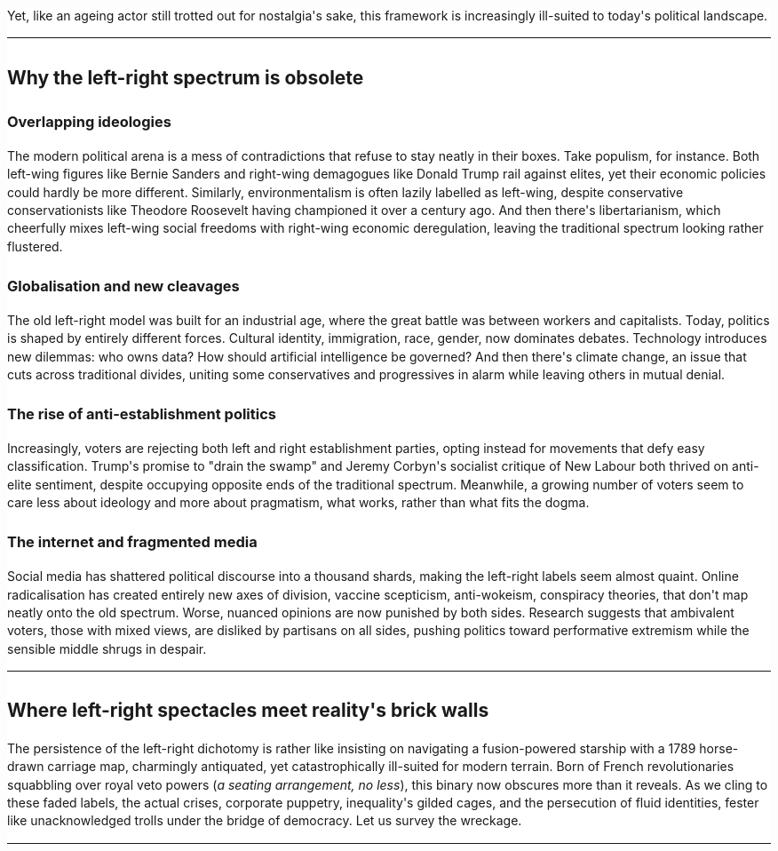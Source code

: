 Yet, like an ageing actor still trotted out for nostalgia's sake, this framework is increasingly ill-suited to today's political landscape.  

---

## Why the left-right spectrum is obsolete  

### Overlapping ideologies  
The modern political arena is a mess of contradictions that refuse to stay neatly in their boxes. Take populism, for instance. Both left-wing figures like Bernie Sanders and right-wing demagogues like Donald Trump rail against elites, yet their economic policies could hardly be more different. Similarly, environmentalism is often lazily labelled as left-wing, despite conservative conservationists like Theodore Roosevelt having championed it over a century ago. And then there's libertarianism, which cheerfully mixes left-wing social freedoms with right-wing economic deregulation, leaving the traditional spectrum looking rather flustered.  

### Globalisation and new cleavages  
The old left-right model was built for an industrial age, where the great battle was between workers and capitalists. Today, politics is shaped by entirely different forces. Cultural identity, immigration, race, gender, now dominates debates. Technology introduces new dilemmas: who owns data? How should artificial intelligence be governed? And then there's climate change, an issue that cuts across traditional divides, uniting some conservatives and progressives in alarm while leaving others in mutual denial.  

### The rise of anti-establishment politics  
Increasingly, voters are rejecting both left and right establishment parties, opting instead for movements that defy easy classification. Trump's promise to "drain the swamp" and Jeremy Corbyn's socialist critique of New Labour both thrived on anti-elite sentiment, despite occupying opposite ends of the traditional spectrum. Meanwhile, a growing number of voters seem to care less about ideology and more about pragmatism, what works, rather than what fits the dogma.  

### The internet and fragmented media  
Social media has shattered political discourse into a thousand shards, making the left-right labels seem almost quaint. Online radicalisation has created entirely new axes of division, vaccine scepticism, anti-wokeism, conspiracy theories, that don't map neatly onto the old spectrum. Worse, nuanced opinions are now punished by both sides. Research suggests that ambivalent voters, those with mixed views, are disliked by partisans on all sides, pushing politics toward performative extremism while the sensible middle shrugs in despair.  

---

## Where left-right spectacles meet reality's brick walls

The persistence of the left-right dichotomy is rather like insisting on navigating a fusion-powered starship with a 1789 horse-drawn carriage map, charmingly antiquated, yet catastrophically ill-suited for modern terrain. Born of French revolutionaries squabbling over royal veto powers (*a seating arrangement, no less*), this binary now obscures more than it reveals. As we cling to these faded labels, the actual crises, corporate puppetry, inequality's gilded cages, and the persecution of fluid identities, fester like unacknowledged trolls under the bridge of democracy. Let us survey the wreckage.  

---